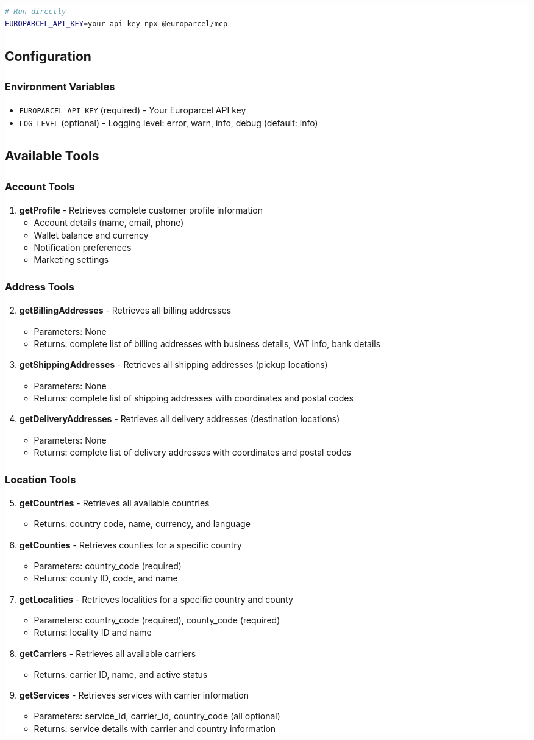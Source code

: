 ```bash
# Run directly
EUROPARCEL_API_KEY=your-api-key npx @europarcel/mcp
```


## Configuration

### Environment Variables

- `EUROPARCEL_API_KEY` (required) - Your Europarcel API key
- `LOG_LEVEL` (optional) - Logging level: error, warn, info, debug (default: info)

## Available Tools

### Account Tools

1. **getProfile** - Retrieves complete customer profile information
   - Account details (name, email, phone)
   - Wallet balance and currency
   - Notification preferences
   - Marketing settings

### Address Tools

2. **getBillingAddresses** - Retrieves all billing addresses
   - Parameters: None
   - Returns: complete list of billing addresses with business details, VAT info, bank details

3. **getShippingAddresses** - Retrieves all shipping addresses (pickup locations)
   - Parameters: None  
   - Returns: complete list of shipping addresses with coordinates and postal codes

4. **getDeliveryAddresses** - Retrieves all delivery addresses (destination locations)
   - Parameters: None
   - Returns: complete list of delivery addresses with coordinates and postal codes

### Location Tools

5. **getCountries** - Retrieves all available countries
   - Returns: country code, name, currency, and language

6. **getCounties** - Retrieves counties for a specific country
   - Parameters: country_code (required)
   - Returns: county ID, code, and name

7. **getLocalities** - Retrieves localities for a specific country and county
   - Parameters: country_code (required), county_code (required)
   - Returns: locality ID and name

8. **getCarriers** - Retrieves all available carriers
   - Returns: carrier ID, name, and active status

9. **getServices** - Retrieves services with carrier information
    - Parameters: service_id, carrier_id, country_code (all optional)
    - Returns: service details with carrier and country information
